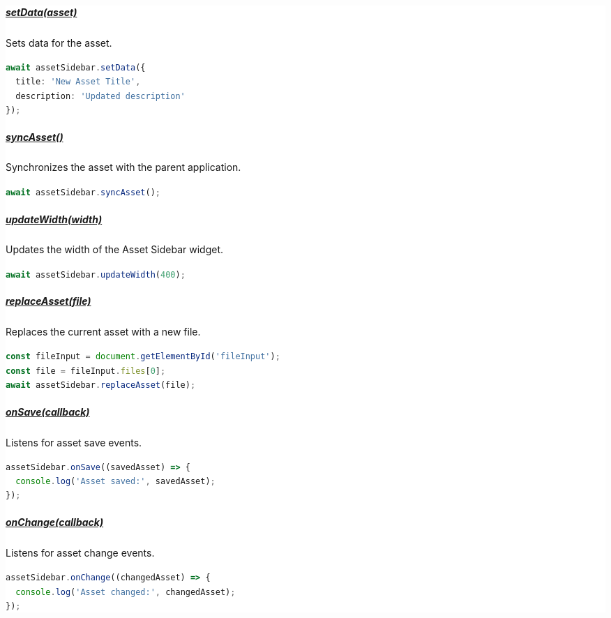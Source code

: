 ##### [setData(asset)](https://github.com/contentstack/app-sdk/blob/main/src/AssetSidebarWidget.ts#L70)

Sets data for the asset.

```ts
await assetSidebar.setData({ 
  title: 'New Asset Title',
  description: 'Updated description'
});
```

##### [syncAsset()](https://github.com/contentstack/app-sdk/blob/main/src/AssetSidebarWidget.ts#L78)

Synchronizes the asset with the parent application.

```ts
await assetSidebar.syncAsset();
```

##### [updateWidth(width)](https://github.com/contentstack/app-sdk/blob/main/src/AssetSidebarWidget.ts#L88)

Updates the width of the Asset Sidebar widget.

```ts
await assetSidebar.updateWidth(400);
```

##### [replaceAsset(file)](https://github.com/contentstack/app-sdk/blob/main/src/AssetSidebarWidget.ts#L103)

Replaces the current asset with a new file.

```ts
const fileInput = document.getElementById('fileInput');
const file = fileInput.files[0];
await assetSidebar.replaceAsset(file);
```

##### [onSave(callback)](https://github.com/contentstack/app-sdk/blob/main/src/AssetSidebarWidget.ts#L113)

Listens for asset save events.

```ts
assetSidebar.onSave((savedAsset) => {
  console.log('Asset saved:', savedAsset);
});
```

##### [onChange(callback)](https://github.com/contentstack/app-sdk/blob/main/src/AssetSidebarWidget.ts#L132)

Listens for asset change events.

```ts
assetSidebar.onChange((changedAsset) => {
  console.log('Asset changed:', changedAsset);
});
```
